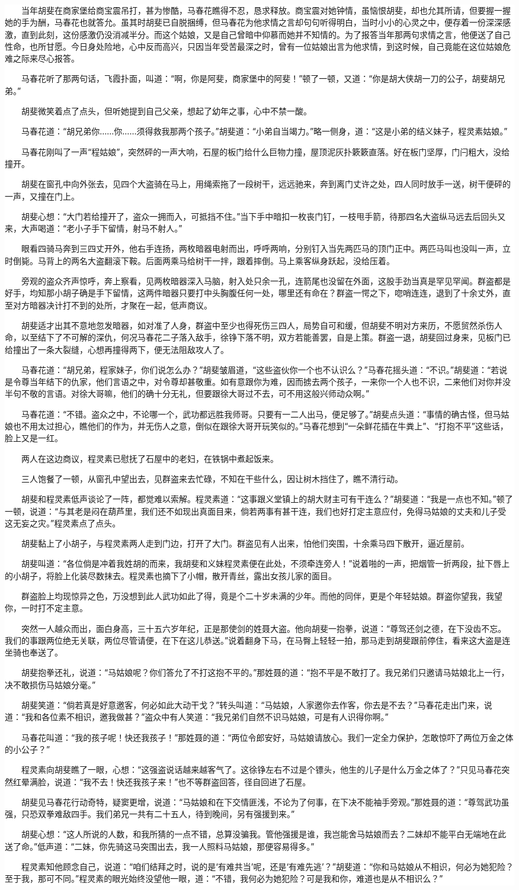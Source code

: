 　　当年胡斐在商家堡给商宝震吊打，甚为惨酷，马春花瞧得不忍，恳求释放。商宝震对她钟情，虽恼恨胡斐，却也允其所请，但要握一握她的手为酬，马春花也就答允。虽其时胡斐已自脱捆缚，但马春花为他求情之言却句句听得明白，当时小小的心灵之中，便存着一份深深感激，直到此刻，这份感激仍没消减半分。而这个姑娘，又是自己曾暗中仰慕而她并不知情的。为了报答当年那两句求情之言，他便送了自己性命，也所甘愿。今日身处险地，心中反而高兴，只因当年受苦最深之时，曾有一位姑娘出言为他求情，到这时候，自己竟能在这位姑娘危难之际来尽心报答。

　　马春花听了那两句话，飞霞扑面，叫道：“啊，你是阿斐，商家堡中的阿斐！”顿了一顿，又道：“你是胡大侠胡一刀的公子，胡斐胡兄弟。”

　　胡斐微笑着点了点头，但听她提到自己父亲，想起了幼年之事，心中不禁一酸。

　　马春花道：“胡兄弟你……你……须得救我那两个孩子。”胡斐道：“小弟自当竭力。”略一侧身，道：“这是小弟的结义妹子，程灵素姑娘。”

　　马春花刚叫了一声“程姑娘”，突然砰的一声大响，石屋的板门给什么巨物力撞，屋顶泥灰扑簌簌直落。好在板门坚厚，门闩粗大，没给撞开。

　　胡斐在窗孔中向外张去，见四个大盗骑在马上，用绳索拖了一段树干，远远驰来，奔到离门丈许之处，四人同时放手一送，树干便砰的一声，又撞在门上。

　　胡斐心想：“大门若给撞开了，盗众一拥而入，可抵挡不住。”当下手中暗扣一枚丧门钉，一枝甩手箭，待那四名大盗纵马远去后回头又来，大声喝道：“老小子手下留情，射马不射人。”

　　眼看四骑马奔到三四丈开外，他右手连扬，两枚暗器电射而出，呼呼两响，分别钉入当先两匹马的顶门正中。两匹马叫也没叫一声，立时倒毙。马背上的两名大盗翻滚下鞍。后面两乘马给树干一拌，跟着摔倒。马上乘客纵身跃起，没给压着。

　　旁观的盗众齐声惊呼，奔上察看，见两枚暗器深入马脑，射入处只余一孔，连箭尾也没留在外面，这股手劲当真是罕见罕闻。群盗都是好手，均知那小胡子确是手下留情，这两件暗器只要打中头胸腹任何一处，哪里还有命在？群盗一愕之下，唿哨连连，退到了十余丈外，直至对方暗器决计打不到的处所，才聚在一起，低声商议。

　　胡斐适才出其不意地忽发暗器，如对准了人身，群盗中至少也得死伤三四人，局势自可和缓，但胡斐不明对方来历，不愿贸然杀伤人命，以至结下了不可解的深仇，何况马春花二子落入敌手，徐铮下落不明，双方若能善罢，自是上策。群盗一退，胡斐回过身来，见板门已给撞出了一条大裂缝，心想再撞得两下，便无法阻敌攻人了。

　　马春花道：“胡兄弟，程家妹子，你们说怎么办？”胡斐皱眉道，“这些盗伙你一个也不认识么？”马春花摇头道：“不识。”胡斐道：“若说是令尊当年结下的仇家，他们言语之中，对令尊却甚敬重。如有意跟你为难，因而掳去两个孩子，一来你一个人也不识，二来他们对你并没半句不敬的言语。对徐大哥嘛，他们的确十分无礼，但要跟徐大哥过不去，可不用这般兴师动众啊。”

　　马春花道：“不错。盗众之中，不论哪一个，武功都远胜我师哥。只要有一二人出马，便足够了。”胡斐点头道：“事情的确古怪，但马姑娘也不用太过担心，瞧他们的作为，并无伤人之意，倒似在跟徐大哥开玩笑似的。”马春花想到“一朵鲜花插在牛粪上”、“打抱不平”这些话，脸上又是一红。

　　两人在这边商议，程灵素已慰抚了石屋中的老妇，在铁锅中煮起饭来。

　　三人饱餐了一顿，从窗孔中望出去，见群盗来去忙碌，不知在干些什么，因让树木挡住了，瞧不清行动。

　　胡斐和程灵素低声谈论了一阵，都觉难以索解。程灵素道：“这事跟义堂镇上的胡大财主可有干连么？”胡斐道：“我是一点也不知。”顿了一顿，说道：“与其老是闷在葫芦里，我们还不如现出真面目来，倘若两事有甚干连，我们也好打定主意应付，免得马姑娘的丈夫和儿子受这无妄之灾。”程灵素点了点头。

　　胡斐黏上了小胡子，与程灵素两人走到门边，打开了大门。群盗见有人出来，怕他们突围，十余乘马四下散开，逼近屋前。

　　胡斐叫道：“各位倘是冲着我姓胡的而来，我胡斐和义妹程灵素便在此处，不须牵连旁人！”说着啪的一声，把烟管一折两段，扯下唇上的小胡子，将脸上化装尽数抹去。程灵素也摘下了小帽，散开青丝，露出女孩儿家的面目。

　　群盗脸上均现惊异之色，万没想到此人武功如此了得，竟是个二十岁未满的少年。而他的同伴，更是个年轻姑娘。群盗你望我，我望你，一时打不定主意。

　　突然一人越众而出，面白身高，三十五六岁年纪，正是那使剑的姓聂大盗。他向胡斐一抱拳，说道：“尊驾还剑之德，在下没齿不忘。我们的事跟两位绝无关联，两位尽管请便，在下在这儿恭送。”说着翻身下马，在马臀上轻轻一拍，那马走到胡斐跟前停住，看来这大盗是连坐骑也奉送了。

　　胡斐抱拳还礼，说道：“马姑娘呢？你们答允了不打这抱不平的。”那姓聂的道：“抱不平是不敢打了。我兄弟们只邀请马姑娘北上一行，决不敢损伤马姑娘分毫。”

　　胡斐笑道：“倘若真是好意邀客，何必如此大动干戈？”转头叫道：“马姑娘，人家邀你去作客，你去是不去？”马春花走出门来，说道：“我和各位素不相识，邀我做甚？”盗众中有人笑道：“我兄弟们自然不识马姑娘，可是有人识得你啊。”

　　马春花叫道：“我的孩子呢！快还我孩子！”那姓聂的道：“两位令郎安好，马姑娘请放心。我们一定全力保护，怎敢惊吓了两位万金之体的小公子？”

　　程灵素向胡斐瞧了一眼，心想：“这强盗说话越来越客气了。这徐铮左右不过是个镖头，他生的儿子是什么万金之体了？”只见马春花突然红晕满脸，说道：“我不去！快还我孩子来！”也不等群盗回答，径自回进了石屋。

　　胡斐见马春花行动奇特，疑窦更增，说道：“马姑娘和在下交情匪浅，不论为了何事，在下决不能袖手旁观。”那姓聂的道：“尊驾武功虽强，只恐双拳难敌四手。我们弟兄一共有二十五人，待到晚间，另有强援到来。”

　　胡斐心想：“这人所说的人数，和我所猜的一点不错，总算没骗我。管他强援是谁，我岂能舍马姑娘而去？二妹却不能平白无端地在此送了命。”低声道：“二妹，你先骑这马突围出去，我一人照料马姑娘，那便容易得多。”

　　程灵素知他顾念自己，说道：“咱们结拜之时，说的是‘有难共当’呢，还是‘有难先逃’？”胡斐道：“你和马姑娘从不相识，何必为她犯险？至于我，那可不同。”程灵素的眼光始终没望他一眼，道：“不错，我何必为她犯险？可是我和你，难道也是从不相识么？”
